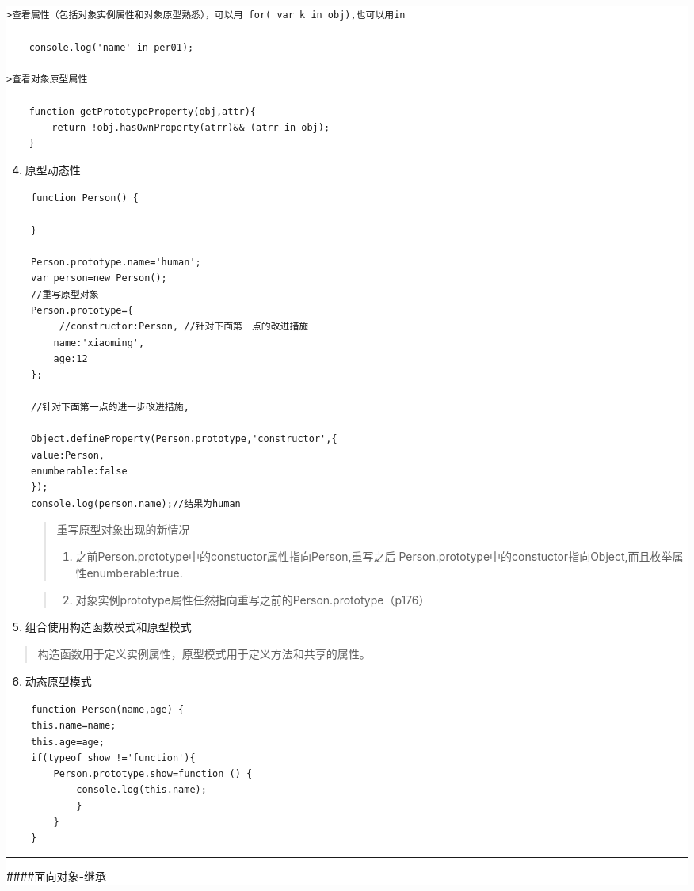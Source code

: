 

	>查看属性（包括对象实例属性和对象原型熟悉），可以用 for( var k in obj),也可以用in
	
		console.log('name' in per01);

	>查看对象原型属性

		function getPrototypeProperty(obj,attr){
			return !obj.hasOwnProperty(atrr)&& (atrr in obj);
		}
	
4. 原型动态性
	
		function Person() {
	
		}

		Person.prototype.name='human';
		var person=new Person();
		//重写原型对象
		Person.prototype={
			 //constructor:Person, //针对下面第一点的改进措施
		    name:'xiaoming',
		    age:12
		};
		
		//针对下面第一点的进一步改进措施,
		
		Object.defineProperty(Person.prototype,'constructor',{
	    value:Person,
	    enumberable:false
		});
		console.log(person.name);//结果为human
	
	>重写原型对象出现的新情况
	>
	>1. 之前Person.prototype中的constuctor属性指向Person,重写之后	Person.prototype中的constuctor指向Object,而且枚举属性enumberable:true.
	
	>2. 对象实例prototype属性任然指向重写之前的Person.prototype（p176）

5. 组合使用构造函数模式和原型模式
>构造函数用于定义实例属性，原型模式用于定义方法和共享的属性。
6. 动态原型模式
	
		function Person(name,age) {
	    this.name=name;
	    this.age=age;
	    if(typeof show !='function'){
	        Person.prototype.show=function () {
	            console.log(this.name);
	        	}
	    	}
		}
---

####面向对象-继承

